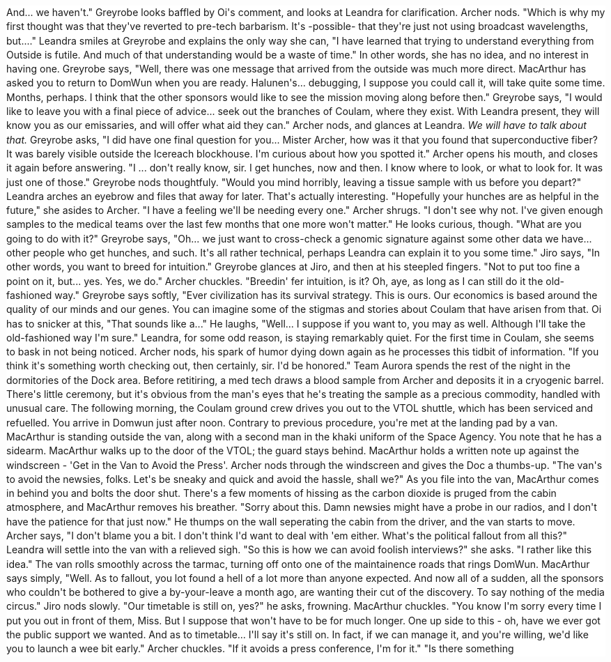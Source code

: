 And... we haven't." Greyrobe looks baffled by Oi's comment, and looks at Leandra for clarification. Archer nods. "Which is why my first thought was that they've reverted to pre-tech barbarism. It's -possible- that they're just not using broadcast wavelengths, but...." Leandra smiles at Greyrobe and explains the only way she can, "I have learned that trying to understand everything from Outside is futile. And much of that understanding would be a waste of time." In other words, she has no idea, and no interest in having one. Greyrobe says, "Well, there was one message that arrived from the outside was much more direct. MacArthur has asked you to return to DomWun when you are ready. Halunen's... debugging, I suppose you could call it, will take quite some time. Months, perhaps. I think that the other sponsors would like to see the mission moving along before then." Greyrobe says, "I would like to leave you with a final piece of advice... seek out the branches of Coulam, where they exist. With Leandra present, they will know you as our emissaries, and will offer what aid they can." Archer nods, and glances at Leandra. _We will have to talk about that._ Greyrobe asks, "I did have one final question for you... Mister Archer, how was it that you found that superconductive fiber? It was barely visible outside the Icereach blockhouse. I'm curious about how you spotted it." Archer opens his mouth, and closes it again before answering. "I ... don't really know, sir. I get hunches, now and then. I know where to look, or what to look for. It was just one of those." Greyrobe nods thoughtfuly. "Would you mind horribly, leaving a tissue sample with us before you depart?" Leandra arches an eyebrow and files that away for later. That's actually interesting. "Hopefully your hunches are as helpful in the future," she asides to Archer. "I have a feeling we'll be needing every one." Archer shrugs. "I don't see why not. I've given enough samples to the medical teams over the last few months that one more won't matter." He looks curious, though. "What are you going to do with it?" Greyrobe says, "Oh... we just want to cross-check a genomic signature against some other data we have... other people who get hunches, and such. It's all rather technical, perhaps Leandra can explain it to you some time." Jiro says, "In other words, you want to breed for intuition." Greyrobe glances at Jiro, and then at his steepled fingers. "Not to put too fine a point on it, but... yes. Yes, we do." Archer chuckles. "Breedin' fer intuition, is it? Oh, aye, as long as I can still do it the old-fashioned way." Greyrobe says softly, "Ever civilization has its survival strategy. This is ours. Our economics is based around the quality of our minds and our genes. You can imagine some of the stigmas and stories about Coulam that have arisen from that. Oi has to snicker at this, "That sounds like a..." He laughs, "Well... I suppose if you want to, you may as well. Although I'll take the old-fashioned way I'm sure." Leandra, for some odd reason, is staying remarkably quiet. For the first time in Coulam, she seems to bask in not being noticed. Archer nods, his spark of humor dying down again as he processes this tidbit of information. "If you think it's something worth checking out, then certainly, sir. I'd be honored." Team Aurora spends the rest of the night in the dormitories of the Dock area. Before retitiring, a med tech draws a blood sample from Archer and deposits it in a cryogenic barrel. There's little ceremony, but it's obvious from the man's eyes that he's treating the sample as a precious commodity, handled with unusual care. The following morning, the Coulam ground crew drives you out to the VTOL shuttle, which has been serviced and refuelled. You arrive in Domwun just after noon. Contrary to previous procedure, you're met at the landing pad by a van. MacArthur is standing outside the van, along with a second man in the khaki uniform of the Space Agency. You note that he has a sidearm. MacArthur walks up to the door of the VTOL; the guard stays behind. MacArthur holds a written note up against the windscreen - 'Get in the Van to Avoid the Press'. Archer nods through the windscreen and gives the Doc a thumbs-up. "The van's to avoid the newsies, folks. Let's be sneaky and quick and avoid the hassle, shall we?" As you file into the van, MacArthur comes in behind you and bolts the door shut. There's a few moments of hissing as the carbon dioxide is pruged from the cabin atmosphere, and MacArthur removes his breather. "Sorry about this. Damn newsies might have a probe in our radios, and I don't have the patience for that just now." He thumps on the wall seperating the cabin from the driver, and the van starts to move. Archer says, "I don't blame you a bit. I don't think I'd want to deal with 'em either. What's the political fallout from all this?" Leandra will settle into the van with a relieved sigh. "So this is how we can avoid foolish interviews?" she asks. "I rather like this idea." The van rolls smoothly across the tarmac, turning off onto one of the maintainence roads that rings DomWun. MacArthur says simply, "Well. As to fallout, you lot found a hell of a lot more than anyone expected. And now all of a sudden, all the sponsors who couldn't be bothered to give a by-your-leave a month ago, are wanting their cut of the discovery. To say nothing of the media circus." Jiro nods slowly. "Our timetable is still on, yes?" he asks, frowning. MacArthur chuckles. "You know I'm sorry every time I put you out in front of them, Miss. But I suppose that won't have to be for much longer. One up side to this - oh, have we ever got the public support we wanted. And as to timetable... I'll say it's still on. In fact, if we can manage it, and you're willing, we'd like you to launch a wee bit early." Archer chuckles. "If it avoids a press conference, I'm for it." "Is there something